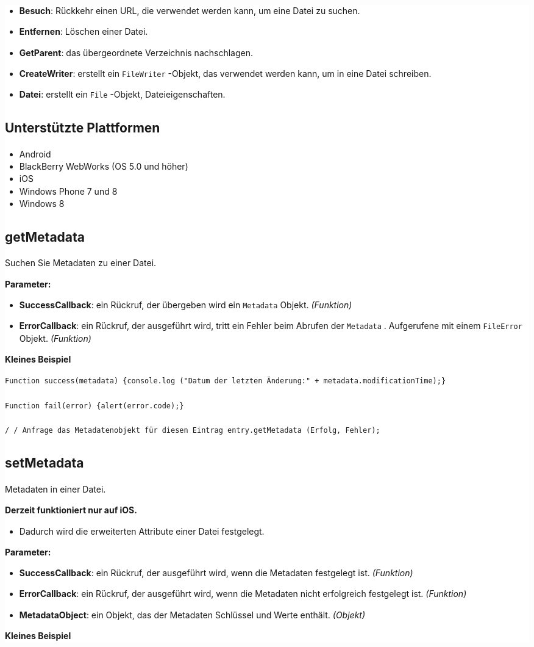 *   **Besuch**: Rückkehr einen URL, die verwendet werden kann, um eine Datei zu suchen.

*   **Entfernen**: Löschen einer Datei.

*   **GetParent**: das übergeordnete Verzeichnis nachschlagen.

*   **CreateWriter**: erstellt ein `FileWriter` -Objekt, das verwendet werden kann, um in eine Datei schreiben.

*   **Datei**: erstellt ein `File` -Objekt, Dateieigenschaften.

## Unterstützte Plattformen

*   Android
*   BlackBerry WebWorks (OS 5.0 und höher)
*   iOS
*   Windows Phone 7 und 8
*   Windows 8

## getMetadata

Suchen Sie Metadaten zu einer Datei.

**Parameter:**

*   **SuccessCallback**: ein Rückruf, der übergeben wird ein `Metadata` Objekt. *(Funktion)*

*   **ErrorCallback**: ein Rückruf, der ausgeführt wird, tritt ein Fehler beim Abrufen der `Metadata` . Aufgerufene mit einem `FileError` Objekt. *(Funktion)*

**Kleines Beispiel**

    Function success(metadata) {console.log ("Datum der letzten Änderung:" + metadata.modificationTime);}
    
    Function fail(error) {alert(error.code);}
    
    / / Anfrage das Metadatenobjekt für diesen Eintrag entry.getMetadata (Erfolg, Fehler);
    

## setMetadata

Metadaten in einer Datei.

**Derzeit funktioniert nur auf iOS.**

*   Dadurch wird die erweiterten Attribute einer Datei festgelegt.

**Parameter:**

*   **SuccessCallback**: ein Rückruf, der ausgeführt wird, wenn die Metadaten festgelegt ist. *(Funktion)*

*   **ErrorCallback**: ein Rückruf, der ausgeführt wird, wenn die Metadaten nicht erfolgreich festgelegt ist. *(Funktion)*

*   **MetadataObject**: ein Objekt, das der Metadaten Schlüssel und Werte enthält. *(Objekt)*

**Kleines Beispiel**

